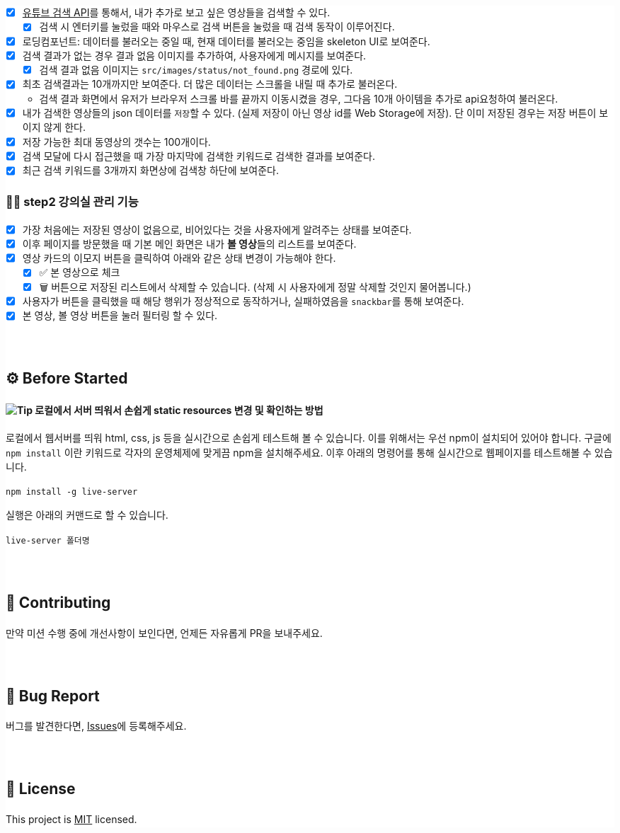 - [x] [유튜브 검색 API](https://developers.google.com/youtube/v3/getting-started?hl=ko)를 통해서, 내가 추가로 보고 싶은 영상들을 검색할 수 있다.
  - [x] 검색 시 엔터키를 눌렀을 때와 마우스로 검색 버튼을 눌렀을 때 검색 동작이 이루어진다.
- [x] 로딩컴포넌트: 데이터를 불러오는 중일 때, 현재 데이터를 불러오는 중임을 skeleton UI로 보여준다.
- [x] 검색 결과가 없는 경우 결과 없음 이미지를 추가하여, 사용자에게 메시지를 보여준다.
  - [x] 검색 결과 없음 이미지는 `src/images/status/not_found.png` 경로에 있다.
- [x] 최초 검색결과는 10개까지만 보여준다. 더 많은 데이터는 스크롤을 내릴 때 추가로 불러온다.
  - 검색 결과 화면에서 유저가 브라우저 스크롤 바를 끝까지 이동시켰을 경우, 그다음 10개 아이템을 추가로 api요청하여 불러온다.
- [x] 내가 검색한 영상들의 json 데이터를 `저장`할 수 있다. (실제 저장이 아닌 영상 id를 Web Storage에 저장). 단 이미 저장된 경우는 저장 버튼이 보이지 않게 한다.
- [x] 저장 가능한 최대 동영상의 갯수는 100개이다.
- [x] 검색 모달에 다시 접근했을 때 가장 마지막에 검색한 키워드로 검색한 결과를 보여준다.
- [x] 최근 검색 키워드를 3개까지 화면상에 검색창 하단에 보여준다.

### 🎯🎯 step2 강의실 관리 기능

- [x] 가장 처음에는 저장된 영상이 없음으로, 비어있다는 것을 사용자에게 알려주는 상태를 보여준다.
- [x] 이후 페이지를 방문했을 때 기본 메인 화면은 내가 **볼 영상**들의 리스트를 보여준다.
- [x] 영상 카드의 이모지 버튼을 클릭하여 아래와 같은 상태 변경이 가능해야 한다.
  - [x] ✅ 본 영상으로 체크
  - [x] 🗑️ 버튼으로 저장된 리스트에서 삭제할 수 있습니다. (삭제 시 사용자에게 정말 삭제할 것인지 물어봅니다.)
- [x] 사용자가 버튼을 클릭했을 때 해당 행위가 정상적으로 동작하거나, 실패하였음을 `snackbar`를 통해 보여준다.
- [x] 본 영상, 볼 영상 버튼을 눌러 필터링 할 수 있다.

<br>

## ⚙️ Before Started

#### <img alt="Tip" src="https://img.shields.io/static/v1.svg?label=&message=Tip&style=flat-square&color=673ab8"> 로컬에서 서버 띄워서 손쉽게 static resources 변경 및 확인하는 방법

로컬에서 웹서버를 띄워 html, css, js 등을 실시간으로 손쉽게 테스트해 볼 수 있습니다. 이를 위해서는 우선 npm이 설치되어 있어야 합니다. 구글에 `npm install` 이란 키워드로 각자의 운영체제에 맞게끔 npm을 설치해주세요. 이후 아래의 명령어를 통해 실시간으로 웹페이지를 테스트해볼 수 있습니다.

```
npm install -g live-server
```

실행은 아래의 커맨드로 할 수 있습니다.

```
live-server 폴더명
```

<br>

## 👏 Contributing

만약 미션 수행 중에 개선사항이 보인다면, 언제든 자유롭게 PR을 보내주세요.

<br>

## 🐞 Bug Report

버그를 발견한다면, [Issues](https://github.com/woowacourse/javascript-youtube-classroom/issues)에 등록해주세요.

<br>

## 📝 License

This project is [MIT](https://github.com/woowacourse/javascript-youtube-classroom/blob/main/LICENSE) licensed.
